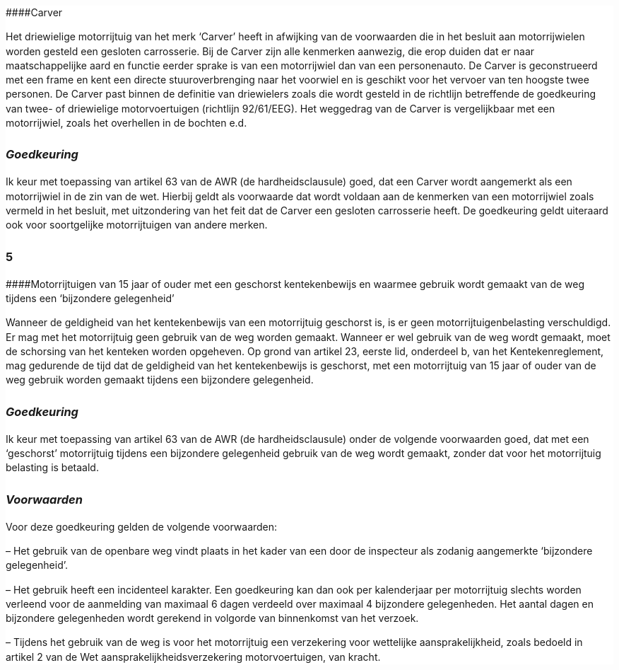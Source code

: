 ####Carver

Het driewielige motorrijtuig van het merk ‘Carver’ heeft in afwijking van de voorwaarden die in het besluit aan motorrijwielen worden gesteld een gesloten carrosserie. Bij de Carver zijn alle kenmerken aanwezig, die erop duiden dat er naar maatschappelijke aard en functie eerder sprake is van een motorrijwiel dan van een personenauto. De Carver is geconstrueerd met een frame en kent een directe stuuroverbrenging naar het voorwiel en is geschikt voor het vervoer van ten hoogste twee personen. De Carver past binnen de definitie van driewielers zoals die wordt gesteld in de richtlijn betreffende de goedkeuring van twee- of driewielige motorvoertuigen (richtlijn 92/61/EEG). Het weggedrag van de Carver is vergelijkbaar met een motorrijwiel, zoals het overhellen in de bochten e.d. 
### *Goedkeuring* 

Ik keur met toepassing van artikel 63 van de AWR (de hardheidsclausule) goed, dat een Carver wordt aangemerkt als een motorrijwiel in de zin van de wet. Hierbij geldt als voorwaarde dat wordt voldaan aan de kenmerken van een motorrijwiel zoals vermeld in het besluit, met uitzondering van het feit dat de Carver een gesloten carrosserie heeft. De goedkeuring geldt uiteraard ook voor soortgelijke motorrijtuigen van andere merken.     
### 5  

####Motorrijtuigen van 15 jaar of ouder met een geschorst kentekenbewijs en waarmee gebruik wordt gemaakt van de weg tijdens een ‘bijzondere gelegenheid’

Wanneer de geldigheid van het kentekenbewijs van een motorrijtuig geschorst is, is er geen motorrijtuigenbelasting verschuldigd. Er mag met het motorrijtuig geen gebruik van de weg worden gemaakt. Wanneer er wel gebruik van de weg wordt gemaakt, moet de schorsing van het kenteken worden opgeheven. Op grond van artikel 23, eerste lid, onderdeel b, van het Kentekenreglement, mag gedurende de tijd dat de geldigheid van het kentekenbewijs is geschorst, met een motorrijtuig van 15 jaar of ouder van de weg gebruik worden gemaakt tijdens een bijzondere gelegenheid. 
### *Goedkeuring* 

Ik keur met toepassing van artikel 63 van de AWR (de hardheidsclausule) onder de volgende voorwaarden goed, dat met een ‘geschorst’ motorrijtuig tijdens een bijzondere gelegenheid gebruik van de weg wordt gemaakt, zonder dat voor het motorrijtuig belasting is betaald. 
### *Voorwaarden* 

Voor deze goedkeuring gelden de volgende voorwaarden: 

– Het gebruik van de openbare weg vindt plaats in het kader van een door de inspecteur als zodanig aangemerkte ‘bijzondere gelegenheid’.  

– Het gebruik heeft een incidenteel karakter. Een goedkeuring kan dan ook per kalenderjaar per motorrijtuig slechts worden verleend voor de aanmelding van maximaal 6 dagen verdeeld over maximaal 4 bijzondere gelegenheden. Het aantal dagen en bijzondere gelegenheden wordt gerekend in volgorde van binnenkomst van het verzoek.  

– Tijdens het gebruik van de weg is voor het motorrijtuig een verzekering voor wettelijke aansprakelijkheid, zoals bedoeld in artikel 2 van de Wet aansprakelijkheidsverzekering motorvoertuigen, van kracht.  
